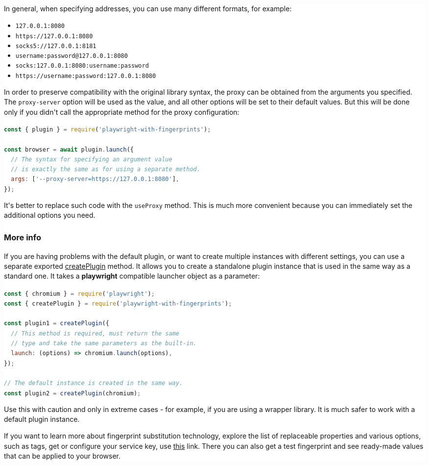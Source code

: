 In general, when specifying addresses, you can use many different formats, for example:

- `127.0.0.1:8080`
- `https://127.0.0.1:8080`
- `socks5://127.0.0.1:8181`
- `username:password@127.0.0.1:8080`
- `socks:127.0.0.1:8080:username:password`
- `https://username:password:127.0.0.1:8080`

In order to preserve compatibility with the original library syntax, the proxy can be obtained from the arguments you specified.
The `proxy-server` option will be used as the value, and all other options will be set to their default values.
But this will be done only if you didn't call the appropriate method for the proxy configuration:

```js
const { plugin } = require('playwright-with-fingerprints');

const browser = await plugin.launch({
  // The syntax for specifying an argument value
  // is exactly the same as for using a separate method.
  args: ['--proxy-server=https://127.0.0.1:8080'],
});
```

It's better to replace such code with the `useProxy` method. This is much more convenient because you can immediately set the additional options you need.

### More info

If you are having problems with the default plugin, or want to create multiple instances with different settings, you can use a separate exported [createPlugin](src/index.d.ts#L119) method.
It allows you to create a standalone plugin instance that is used in the same way as a standard one. It takes a **playwright** compatible launcher object as a parameter:

```js
const { chromium } = require('playwright');
const { createPlugin } = require('playwright-with-fingerprints');

const plugin1 = createPlugin({
  // This method is required, must return the same
  // type and take the same parameters as the built-in.
  launch: (options) => chromium.launch(options),
});

// The default instance is created in the same way.
const plugin2 = createPlugin(chromium);
```

Use this with caution and only in extreme cases - for example, if you are using a wrapper library. It is much safer to work with a default plugin instance.

If you want to learn more about fingerprint substitution technology, explore the list of replaceable properties and various options, such as tags, get or configure your service key, use [this](https://fp.bablosoft.com) link.
There you can also get a test fingerprint and see ready-made values that can be applied to your browser.
